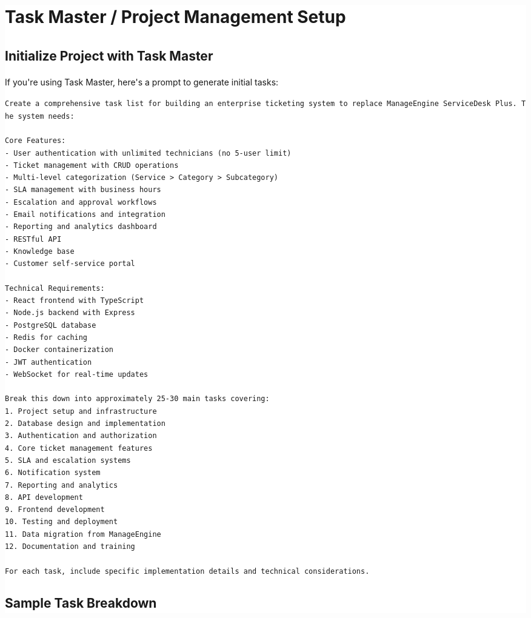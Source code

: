 # Task Master / Project Management Setup

## Initialize Project with Task Master

If you're using Task Master, here's a prompt to generate initial tasks:

```
Create a comprehensive task list for building an enterprise ticketing system to replace ManageEngine ServiceDesk Plus. The system needs:

Core Features:
- User authentication with unlimited technicians (no 5-user limit)
- Ticket management with CRUD operations
- Multi-level categorization (Service > Category > Subcategory)
- SLA management with business hours
- Escalation and approval workflows
- Email notifications and integration
- Reporting and analytics dashboard
- RESTful API
- Knowledge base
- Customer self-service portal

Technical Requirements:
- React frontend with TypeScript
- Node.js backend with Express
- PostgreSQL database
- Redis for caching
- Docker containerization
- JWT authentication
- WebSocket for real-time updates

Break this down into approximately 25-30 main tasks covering:
1. Project setup and infrastructure
2. Database design and implementation
3. Authentication and authorization
4. Core ticket management features
5. SLA and escalation systems
6. Notification system
7. Reporting and analytics
8. API development
9. Frontend development
10. Testing and deployment
11. Data migration from ManageEngine
12. Documentation and training

For each task, include specific implementation details and technical considerations.
```

## Sample Task Breakdown

